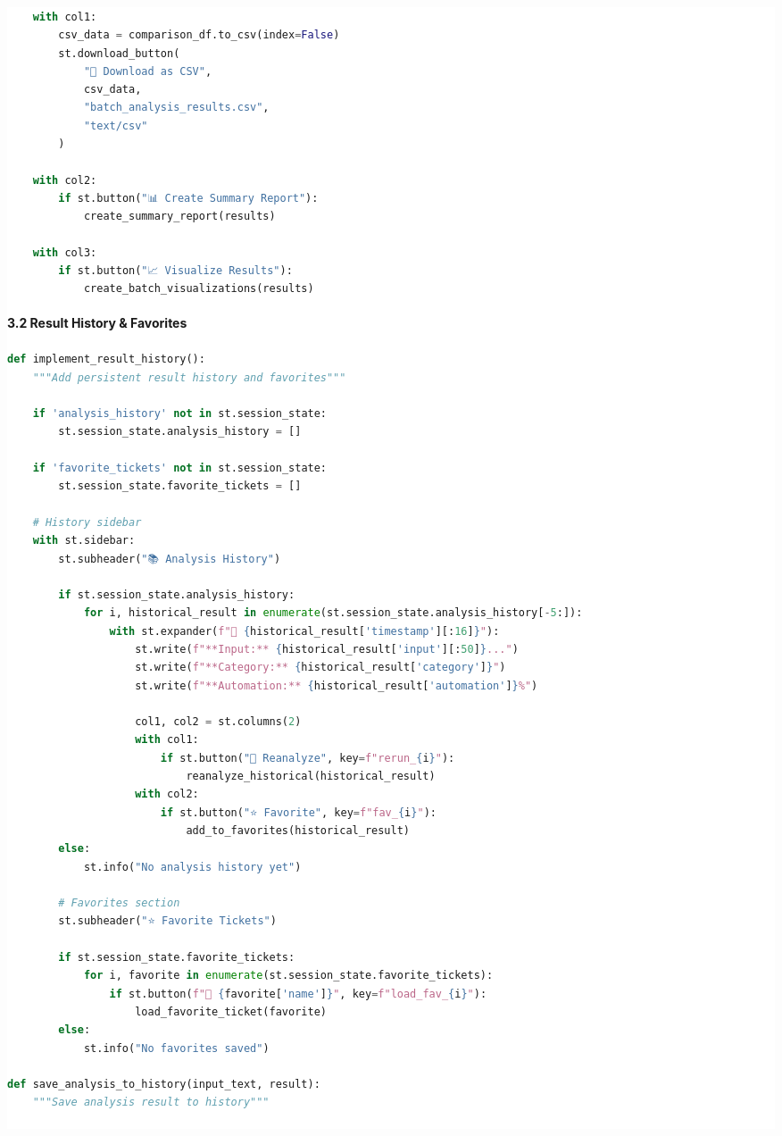 ```python
    with col1:
        csv_data = comparison_df.to_csv(index=False)
        st.download_button(
            "📄 Download as CSV",
            csv_data,
            "batch_analysis_results.csv",
            "text/csv"
        )
    
    with col2:
        if st.button("📊 Create Summary Report"):
            create_summary_report(results)
    
    with col3:
        if st.button("📈 Visualize Results"):
            create_batch_visualizations(results)
```

#### **3.2 Result History & Favorites**

```python
def implement_result_history():
    """Add persistent result history and favorites"""
    
    if 'analysis_history' not in st.session_state:
        st.session_state.analysis_history = []
    
    if 'favorite_tickets' not in st.session_state:
        st.session_state.favorite_tickets = []
    
    # History sidebar
    with st.sidebar:
        st.subheader("📚 Analysis History")
        
        if st.session_state.analysis_history:
            for i, historical_result in enumerate(st.session_state.analysis_history[-5:]):
                with st.expander(f"📝 {historical_result['timestamp'][:16]}"):
                    st.write(f"**Input:** {historical_result['input'][:50]}...")
                    st.write(f"**Category:** {historical_result['category']}")
                    st.write(f"**Automation:** {historical_result['automation']}%")
                    
                    col1, col2 = st.columns(2)
                    with col1:
                        if st.button("🔄 Reanalyze", key=f"rerun_{i}"):
                            reanalyze_historical(historical_result)
                    with col2:
                        if st.button("⭐ Favorite", key=f"fav_{i}"):
                            add_to_favorites(historical_result)
        else:
            st.info("No analysis history yet")
        
        # Favorites section
        st.subheader("⭐ Favorite Tickets")
        
        if st.session_state.favorite_tickets:
            for i, favorite in enumerate(st.session_state.favorite_tickets):
                if st.button(f"📝 {favorite['name']}", key=f"load_fav_{i}"):
                    load_favorite_ticket(favorite)
        else:
            st.info("No favorites saved")

def save_analysis_to_history(input_text, result):
    """Save analysis result to history"""
    
```